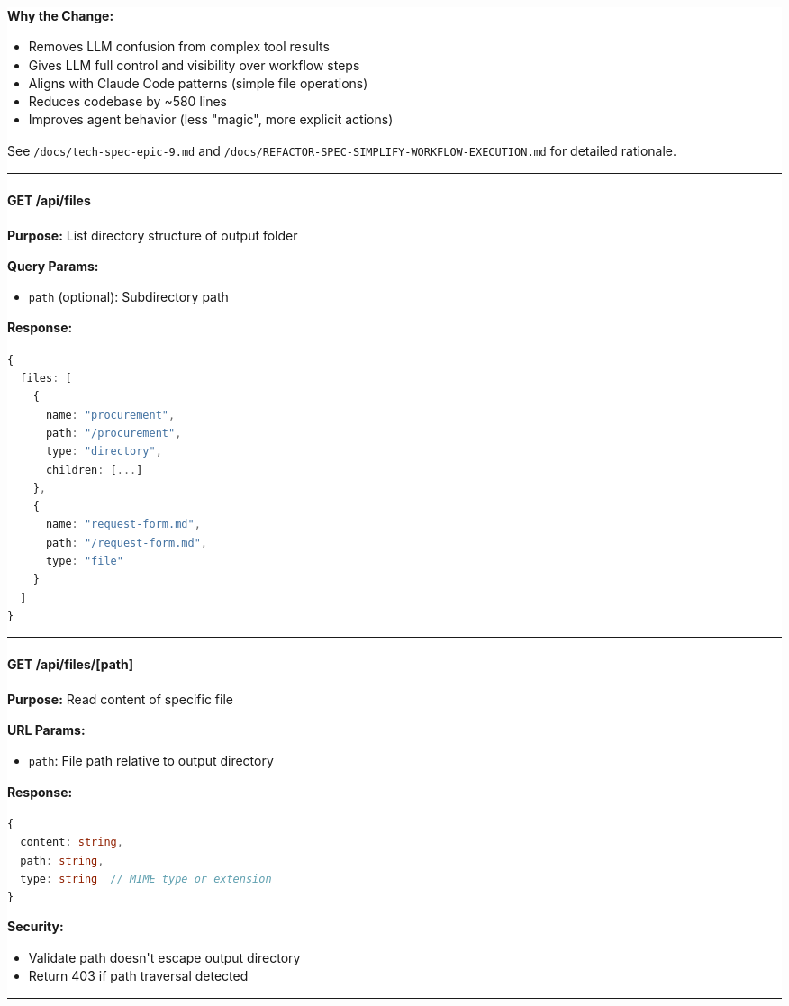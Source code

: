 **Why the Change:**
- Removes LLM confusion from complex tool results
- Gives LLM full control and visibility over workflow steps
- Aligns with Claude Code patterns (simple file operations)
- Reduces codebase by ~580 lines
- Improves agent behavior (less "magic", more explicit actions)

See `/docs/tech-spec-epic-9.md` and `/docs/REFACTOR-SPEC-SIMPLIFY-WORKFLOW-EXECUTION.md` for detailed rationale.

---

#### GET /api/files
**Purpose:** List directory structure of output folder

**Query Params:**
- `path` (optional): Subdirectory path

**Response:**
```typescript
{
  files: [
    {
      name: "procurement",
      path: "/procurement",
      type: "directory",
      children: [...]
    },
    {
      name: "request-form.md",
      path: "/request-form.md",
      type: "file"
    }
  ]
}
```

---

#### GET /api/files/[path]
**Purpose:** Read content of specific file

**URL Params:**
- `path`: File path relative to output directory

**Response:**
```typescript
{
  content: string,
  path: string,
  type: string  // MIME type or extension
}
```

**Security:**
- Validate path doesn't escape output directory
- Return 403 if path traversal detected

---